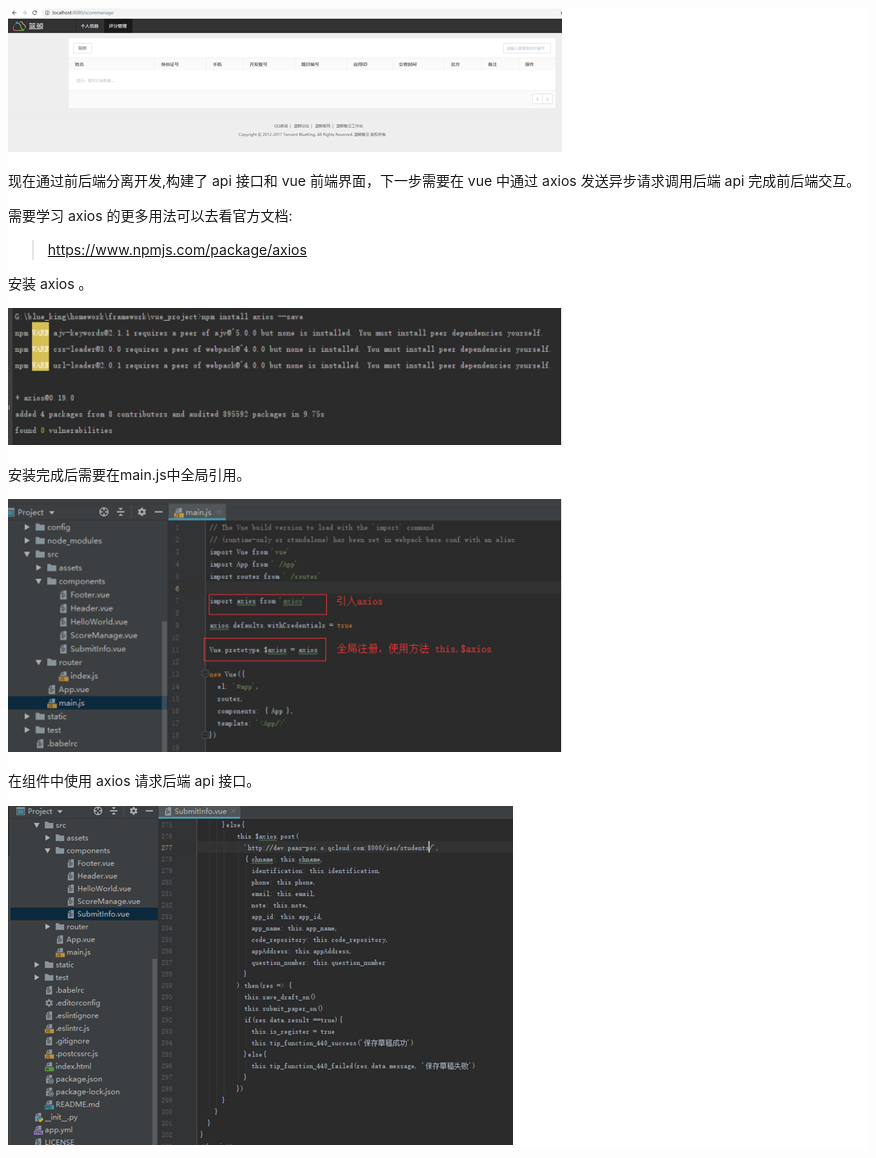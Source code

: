 ![](./pictures/035.png)

现在通过前后端分离开发,构建了 api 接口和 vue 前端界面，下一步需要在 vue 中通过 axios 发送异步请求调用后端 api 完成前后端交互。

需要学习 axios 的更多用法可以去看官方文档:

> https://www.npmjs.com/package/axios

安装 axios 。

![](./pictures/036.png)

安装完成后需要在main.js中全局引用。

![](./pictures/037.png)

在组件中使用 axios 请求后端 api 接口。

![](./pictures/038.png)

